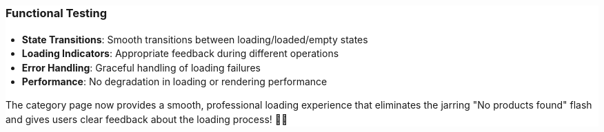 ### Functional Testing
- **State Transitions**: Smooth transitions between loading/loaded/empty states
- **Loading Indicators**: Appropriate feedback during different operations
- **Error Handling**: Graceful handling of loading failures
- **Performance**: No degradation in loading or rendering performance

The category page now provides a smooth, professional loading experience that eliminates the jarring "No products found" flash and gives users clear feedback about the loading process! 🚀✨